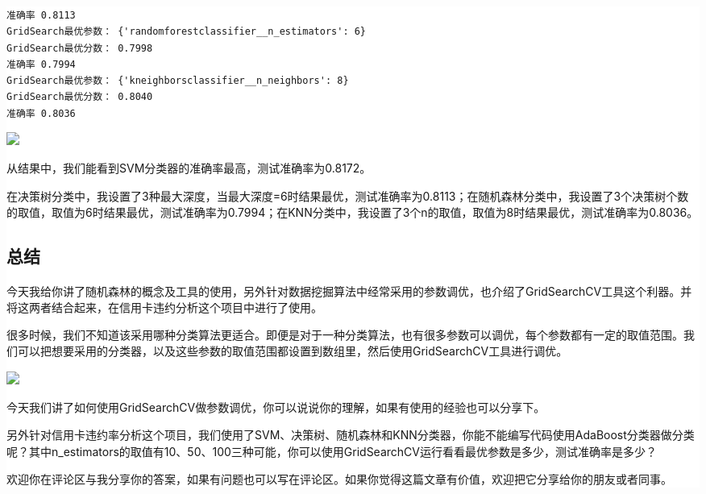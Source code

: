 ```
准确率 0.8113
GridSearch最优参数： {'randomforestclassifier__n_estimators': 6}
GridSearch最优分数： 0.7998
准确率 0.7994
GridSearch最优参数： {'kneighborsclassifier__n_neighbors': 8}
GridSearch最优分数： 0.8040
准确率 0.8036

```

![](https://static001.geekbang.org/resource/image/18/72/187d0233d4fb5f07a9653e5ae4754372.png?wh=1729*1774)

从结果中，我们能看到SVM分类器的准确率最高，测试准确率为0.8172。

在决策树分类中，我设置了3种最大深度，当最大深度=6时结果最优，测试准确率为0.8113；在随机森林分类中，我设置了3个决策树个数的取值，取值为6时结果最优，测试准确率为0.7994；在KNN分类中，我设置了3个n的取值，取值为8时结果最优，测试准确率为0.8036。

## 总结

今天我给你讲了随机森林的概念及工具的使用，另外针对数据挖掘算法中经常采用的参数调优，也介绍了GridSearchCV工具这个利器。并将这两者结合起来，在信用卡违约分析这个项目中进行了使用。

很多时候，我们不知道该采用哪种分类算法更适合。即便是对于一种分类算法，也有很多参数可以调优，每个参数都有一定的取值范围。我们可以把想要采用的分类器，以及这些参数的取值范围都设置到数组里，然后使用GridSearchCV工具进行调优。

![](https://static001.geekbang.org/resource/image/14/16/14f9cddc17d6cceb0b8cbc4381c65216.png?wh=1728*1019)

今天我们讲了如何使用GridSearchCV做参数调优，你可以说说你的理解，如果有使用的经验也可以分享下。

另外针对信用卡违约率分析这个项目，我们使用了SVM、决策树、随机森林和KNN分类器，你能不能编写代码使用AdaBoost分类器做分类呢？其中n\_estimators的取值有10、50、100三种可能，你可以使用GridSearchCV运行看看最优参数是多少，测试准确率是多少？

欢迎你在评论区与我分享你的答案，如果有问题也可以写在评论区。如果你觉得这篇文章有价值，欢迎把它分享给你的朋友或者同事。